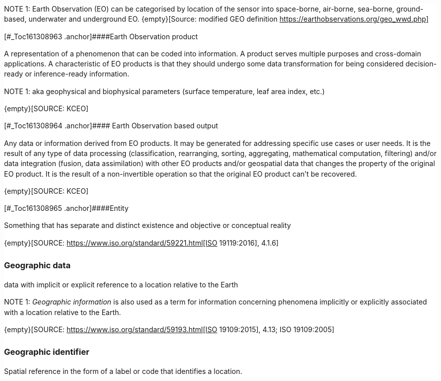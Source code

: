 NOTE 1: Earth Observation (EO) can be categorised by location of the sensor into space-borne, air-borne, sea-borne, ground-based, underwater and underground EO.
{empty}[Source: modified GEO definition
https://earthobservations.org/geo_wwd.php]

[#_Toc161308963 .anchor]####Earth Observation product

A representation of a phenomenon that can be coded into information. A
product serves multiple purposes and cross-domain applications. A
characteristic of EO products is that they should undergo some data
transformation for being considered decision-ready or inference-ready
information.

NOTE 1: aka geophysical and biophysical parameters (surface temperature,
leaf area index, etc.)

{empty}[SOURCE: KCEO]

[#_Toc161308964 .anchor]#### Earth Observation based output

Any data or information derived from EO products. It may be generated
for addressing specific use cases or user needs. It is the result of any
type of data processing (classification, rearranging, sorting,
aggregating, mathematical computation, filtering) and/or data
integration (fusion, data assimilation) with other EO products and/or
geospatial data that changes the property of the original EO product. It
is the result of a non-invertible operation so that the original EO
product can’t be recovered.

{empty}[SOURCE: KCEO]

[#_Toc161308965 .anchor]####Entity

Something that has separate and distinct existence and objective or
conceptual reality

{empty}[SOURCE: https://www.iso.org/standard/59221.html[ISO 19119:2016],
4.1.6]

### Geographic data 

data with implicit or explicit reference to a location relative to the
Earth

NOTE 1: _Geographic_ _information_ is also used as a term for
information concerning phenomena implicitly or explicitly associated
with a location relative to the Earth.

{empty}[SOURCE: https://www.iso.org/standard/59193.html[ISO 19109:2015],
4.13; ISO 19109:2005]

### 

### Geographic identifier

Spatial reference in the form of a label or code that identifies a
location.
